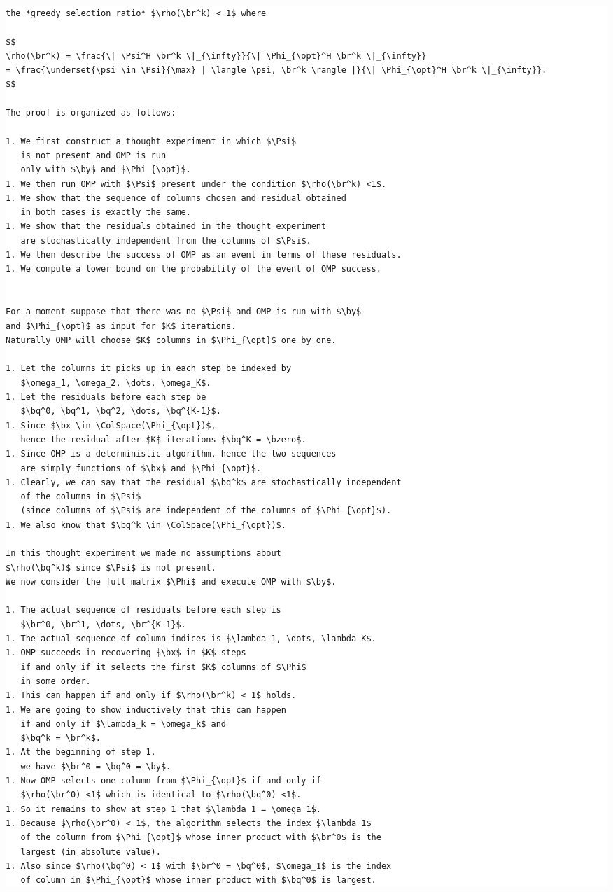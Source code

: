````{prf:proof}
the *greedy selection ratio* $\rho(\br^k) < 1$ where

$$
\rho(\br^k) = \frac{\| \Psi^H \br^k \|_{\infty}}{\| \Phi_{\opt}^H \br^k \|_{\infty}} 
= \frac{\underset{\psi \in \Psi}{\max} | \langle \psi, \br^k \rangle |}{\| \Phi_{\opt}^H \br^k \|_{\infty}}.
$$

The proof is organized as follows:

1. We first construct a thought experiment in which $\Psi$
   is not present and OMP is run
   only with $\by$ and $\Phi_{\opt}$.
1. We then run OMP with $\Psi$ present under the condition $\rho(\br^k) <1$.
1. We show that the sequence of columns chosen and residual obtained
   in both cases is exactly the same.
1. We show that the residuals obtained in the thought experiment
   are stochastically independent from the columns of $\Psi$. 
1. We then describe the success of OMP as an event in terms of these residuals.
1. We compute a lower bound on the probability of the event of OMP success. 


For a moment suppose that there was no $\Psi$ and OMP is run with $\by$
and $\Phi_{\opt}$ as input for $K$ iterations.
Naturally OMP will choose $K$ columns in $\Phi_{\opt}$ one by one.

1. Let the columns it picks up in each step be indexed by
   $\omega_1, \omega_2, \dots, \omega_K$. 
1. Let the residuals before each step be
   $\bq^0, \bq^1, \bq^2, \dots, \bq^{K-1}$.
1. Since $\bx \in \ColSpace(\Phi_{\opt})$,
   hence the residual after $K$ iterations $\bq^K = \bzero$.  
1. Since OMP is a deterministic algorithm, hence the two sequences
   are simply functions of $\bx$ and $\Phi_{\opt}$.
1. Clearly, we can say that the residual $\bq^k$ are stochastically independent
   of the columns in $\Psi$
   (since columns of $\Psi$ are independent of the columns of $\Phi_{\opt}$).
1. We also know that $\bq^k \in \ColSpace(\Phi_{\opt})$.

In this thought experiment we made no assumptions about
$\rho(\bq^k)$ since $\Psi$ is not present.
We now consider the full matrix $\Phi$ and execute OMP with $\by$. 

1. The actual sequence of residuals before each step is
   $\br^0, \br^1, \dots, \br^{K-1}$.
1. The actual sequence of column indices is $\lambda_1, \dots, \lambda_K$.
1. OMP succeeds in recovering $\bx$ in $K$ steps
   if and only if it selects the first $K$ columns of $\Phi$ 
   in some order.
1. This can happen if and only if $\rho(\br^k) < 1$ holds.
1. We are going to show inductively that this can happen
   if and only if $\lambda_k = \omega_k$ and 
   $\bq^k = \br^k$. 
1. At the beginning of step 1,
   we have $\br^0 = \bq^0 = \by$.
1. Now OMP selects one column from $\Phi_{\opt}$ if and only if
   $\rho(\br^0) <1$ which is identical to $\rho(\bq^0) <1$.
1. So it remains to show at step 1 that $\lambda_1 = \omega_1$. 
1. Because $\rho(\br^0) < 1$, the algorithm selects the index $\lambda_1$
   of the column from $\Phi_{\opt}$ whose inner product with $\br^0$ is the
   largest (in absolute value). 
1. Also since $\rho(\bq^0) < 1$ with $\br^0 = \bq^0$, $\omega_1$ is the index
   of column in $\Phi_{\opt}$ whose inner product with $\bq^0$ is largest.
````